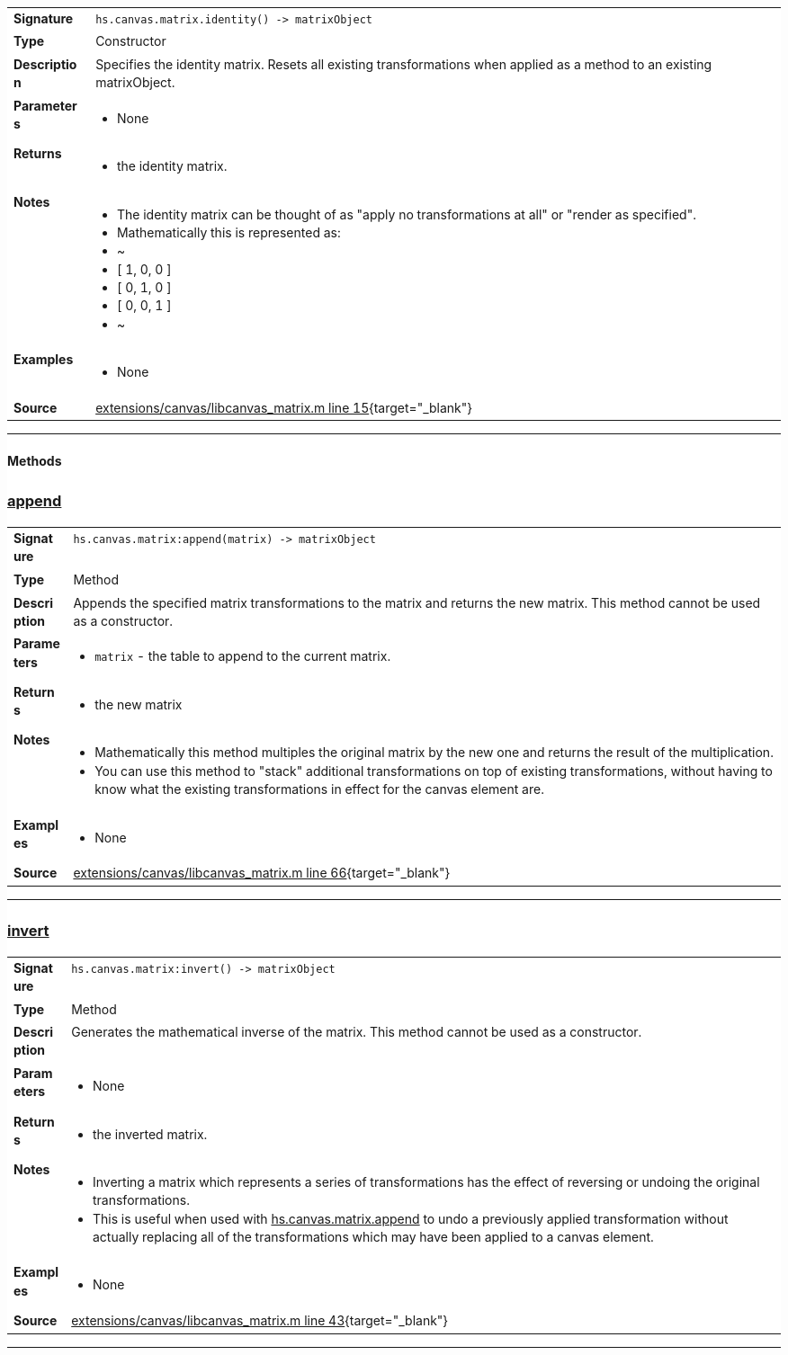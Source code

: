 |                                             |                                                                                     |
| --------------------------------------------|-------------------------------------------------------------------------------------|
| **Signature**                               | `hs.canvas.matrix.identity() -> matrixObject`                                                                    |
| **Type**                                    | Constructor                                                                     |
| **Description**                             | Specifies the identity matrix.  Resets all existing transformations when applied as a method to an existing matrixObject.                                                                     |
| **Parameters**                              | <ul><li>None</li></ul> |
| **Returns**                                 | <ul><li>the identity matrix.</li></ul>          |
| **Notes**                                   | <ul><li>The identity matrix can be thought of as "apply no transformations at all" or "render as specified".</li><li>Mathematically this is represented as:</li><li>~~~</li><li>[ 1,  0,  0 ]</li><li>[ 0,  1,  0 ]</li><li>[ 0,  0,  1 ]</li><li>~~~</li></ul> |
| **Examples**                                | <ul><li>None</li></ul> |
| **Source**                                  | [extensions/canvas/libcanvas_matrix.m line 15](https://github.com/CommandPost/CommandPost-App/blob/master/extensions/canvas/libcanvas_matrix.m#L15){target="_blank"} |

---

#### Methods


### [append](#append)

|                                             |                                                                                     |
| --------------------------------------------|-------------------------------------------------------------------------------------|
| **Signature**                               | `hs.canvas.matrix:append(matrix) -> matrixObject`                                                                    |
| **Type**                                    | Method                                                                     |
| **Description**                             | Appends the specified matrix transformations to the matrix and returns the new matrix.  This method cannot be used as a constructor.                                                                     |
| **Parameters**                              | <ul><li>`matrix` - the table to append to the current matrix.</li></ul> |
| **Returns**                                 | <ul><li>the new matrix</li></ul>          |
| **Notes**                                   | <ul><li>Mathematically this method multiples the original matrix by the new one and returns the result of the multiplication.</li><li>You can use this method to "stack" additional transformations on top of existing transformations, without having to know what the existing transformations in effect for the canvas element are.</li></ul> |
| **Examples**                                | <ul><li>None</li></ul> |
| **Source**                                  | [extensions/canvas/libcanvas_matrix.m line 66](https://github.com/CommandPost/CommandPost-App/blob/master/extensions/canvas/libcanvas_matrix.m#L66){target="_blank"} |

---


### [invert](#invert)

|                                             |                                                                                     |
| --------------------------------------------|-------------------------------------------------------------------------------------|
| **Signature**                               | `hs.canvas.matrix:invert() -> matrixObject`                                                                    |
| **Type**                                    | Method                                                                     |
| **Description**                             | Generates the mathematical inverse of the matrix.  This method cannot be used as a constructor.                                                                     |
| **Parameters**                              | <ul><li>None</li></ul> |
| **Returns**                                 | <ul><li>the inverted matrix.</li></ul>          |
| **Notes**                                   | <ul><li>Inverting a matrix which represents a series of transformations has the effect of reversing or undoing the original transformations.</li><li>This is useful when used with [hs.canvas.matrix.append](#append) to undo a previously applied transformation without actually replacing all of the transformations which may have been applied to a canvas element.</li></ul> |
| **Examples**                                | <ul><li>None</li></ul> |
| **Source**                                  | [extensions/canvas/libcanvas_matrix.m line 43](https://github.com/CommandPost/CommandPost-App/blob/master/extensions/canvas/libcanvas_matrix.m#L43){target="_blank"} |

---